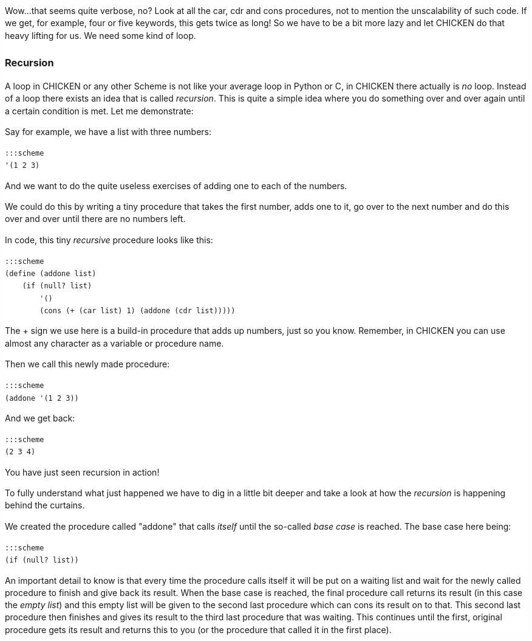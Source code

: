 Wow...that seems quite verbose, no? Look at all the car, cdr and cons procedures, not to mention the unscalability of such code. If we get, for example, four or five keywords, this gets twice as long! So we have to be a bit more lazy and let CHICKEN do that heavy lifting for us. We need some kind of loop.

### Recursion

A loop in CHICKEN or any other Scheme is not like your average loop in Python or C, in CHICKEN there actually is *no* loop. Instead of a loop there exists an idea that is called *recursion*. This is quite a simple idea where you do something over and over again until a certain condition is met. Let me demonstrate:

Say for example, we have a list with three numbers:

	:::scheme
	'(1 2 3)

And we want to do the quite useless exercises of adding one to each of the numbers.

We could do this by writing a tiny procedure that takes the first number, adds one to it, go over to the next number and do this over and over until there are no numbers left.

In code, this tiny *recursive* procedure looks like this:

	:::scheme
	(define (addone list)
		(if (null? list)
			'()
			(cons (+ (car list) 1) (addone (cdr list)))))

The + sign we use here is a build-in procedure that adds up numbers, just so you know. Remember, in CHICKEN you can use almost any character as a variable or procedure name.

Then we call this newly made procedure:

	:::scheme
	(addone '(1 2 3))

And we get back:

	:::scheme
	(2 3 4)

You have just seen recursion in action!

To fully understand what just happened we have to dig in a little bit deeper and take a look at how the *recursion* is happening behind the curtains.

We created the procedure called "addone" that calls *itself* until the so-called *base case* is reached. The base case here being:

	:::scheme
	(if (null? list))

An important detail to know is that every time the procedure calls itself it will be put on a waiting list and wait for the newly called procedure to finish and give back its result.
When the base case is reached, the final procedure call returns its result (in this case the *empty list*) and this empty list will be given to the second last procedure which can cons its result on to that.
This second last procedure then finishes and gives its result to the third last procedure that was waiting. This continues until the first, original procedure gets its result and returns this to you (or the procedure that called it in the first place).
